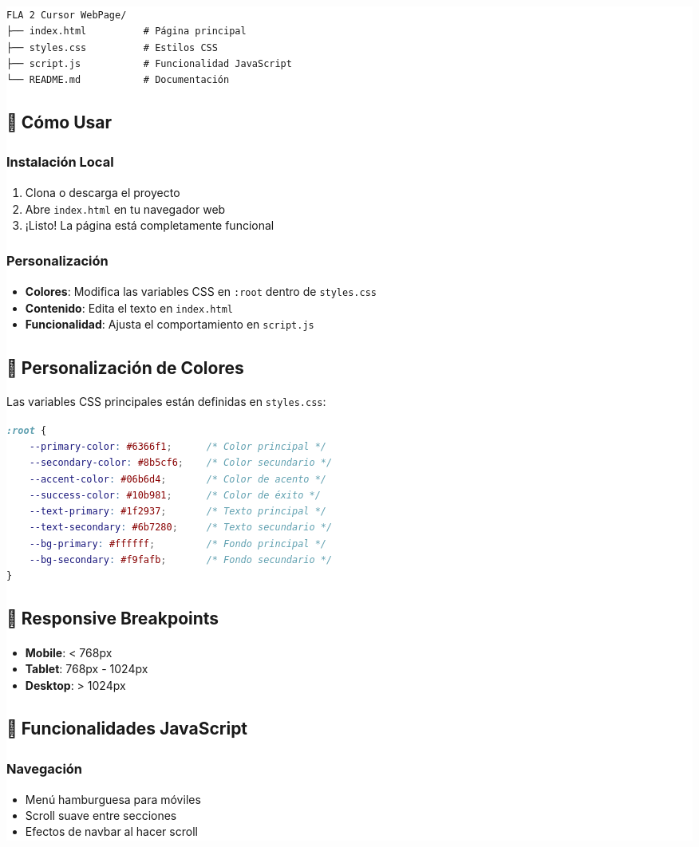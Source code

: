 ```
FLA 2 Cursor WebPage/
├── index.html          # Página principal
├── styles.css          # Estilos CSS
├── script.js           # Funcionalidad JavaScript
└── README.md           # Documentación
```

## 🚀 Cómo Usar

### Instalación Local
1. Clona o descarga el proyecto
2. Abre `index.html` en tu navegador web
3. ¡Listo! La página está completamente funcional

### Personalización
- **Colores**: Modifica las variables CSS en `:root` dentro de `styles.css`
- **Contenido**: Edita el texto en `index.html`
- **Funcionalidad**: Ajusta el comportamiento en `script.js`

## 🎨 Personalización de Colores

Las variables CSS principales están definidas en `styles.css`:

```css
:root {
    --primary-color: #6366f1;      /* Color principal */
    --secondary-color: #8b5cf6;    /* Color secundario */
    --accent-color: #06b6d4;       /* Color de acento */
    --success-color: #10b981;      /* Color de éxito */
    --text-primary: #1f2937;       /* Texto principal */
    --text-secondary: #6b7280;     /* Texto secundario */
    --bg-primary: #ffffff;         /* Fondo principal */
    --bg-secondary: #f9fafb;       /* Fondo secundario */
}
```

## 📱 Responsive Breakpoints

- **Mobile**: < 768px
- **Tablet**: 768px - 1024px
- **Desktop**: > 1024px

## 🎯 Funcionalidades JavaScript

### Navegación
- Menú hamburguesa para móviles
- Scroll suave entre secciones
- Efectos de navbar al hacer scroll

